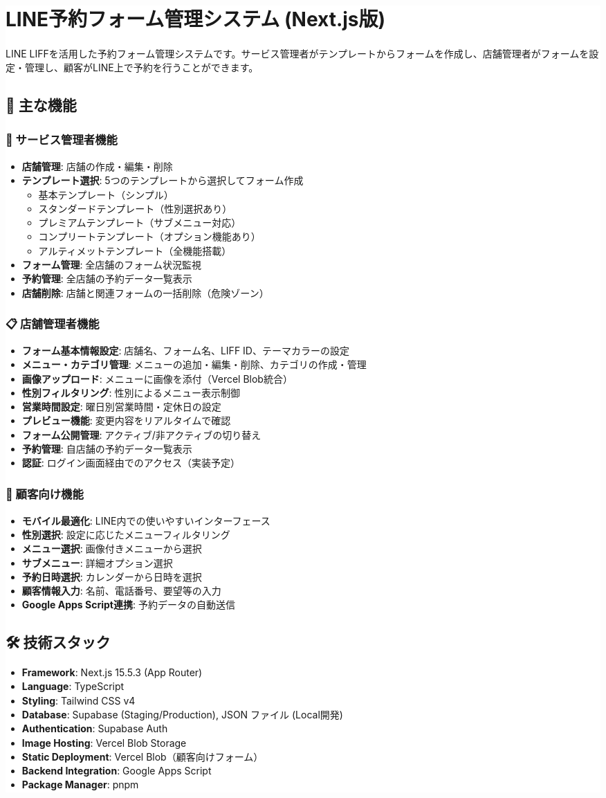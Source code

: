 # LINE予約フォーム管理システム (Next.js版)

LINE LIFFを活用した予約フォーム管理システムです。サービス管理者がテンプレートからフォームを作成し、店舗管理者がフォームを設定・管理し、顧客がLINE上で予約を行うことができます。

## 🌟 主な機能

### 🔧 サービス管理者機能
- **店舗管理**: 店舗の作成・編集・削除
- **テンプレート選択**: 5つのテンプレートから選択してフォーム作成
  - 基本テンプレート（シンプル）
  - スタンダードテンプレート（性別選択あり）
  - プレミアムテンプレート（サブメニュー対応）
  - コンプリートテンプレート（オプション機能あり）
  - アルティメットテンプレート（全機能搭載）
- **フォーム管理**: 全店舗のフォーム状況監視
- **予約管理**: 全店舗の予約データ一覧表示
- **店舗削除**: 店舗と関連フォームの一括削除（危険ゾーン）

### 📋 店舗管理者機能
- **フォーム基本情報設定**: 店舗名、フォーム名、LIFF ID、テーマカラーの設定
- **メニュー・カテゴリ管理**: メニューの追加・編集・削除、カテゴリの作成・管理
- **画像アップロード**: メニューに画像を添付（Vercel Blob統合）
- **性別フィルタリング**: 性別によるメニュー表示制御
- **営業時間設定**: 曜日別営業時間・定休日の設定
- **プレビュー機能**: 変更内容をリアルタイムで確認
- **フォーム公開管理**: アクティブ/非アクティブの切り替え
- **予約管理**: 自店舗の予約データ一覧表示
- **認証**: ログイン画面経由でのアクセス（実装予定）

### 👥 顧客向け機能
- **モバイル最適化**: LINE内での使いやすいインターフェース
- **性別選択**: 設定に応じたメニューフィルタリング
- **メニュー選択**: 画像付きメニューから選択
- **サブメニュー**: 詳細オプション選択
- **予約日時選択**: カレンダーから日時を選択
- **顧客情報入力**: 名前、電話番号、要望等の入力
- **Google Apps Script連携**: 予約データの自動送信

## 🛠 技術スタック

- **Framework**: Next.js 15.5.3 (App Router)
- **Language**: TypeScript
- **Styling**: Tailwind CSS v4
- **Database**: Supabase (Staging/Production), JSON ファイル (Local開発)
- **Authentication**: Supabase Auth
- **Image Hosting**: Vercel Blob Storage
- **Static Deployment**: Vercel Blob（顧客向けフォーム）
- **Backend Integration**: Google Apps Script
- **Package Manager**: pnpm
